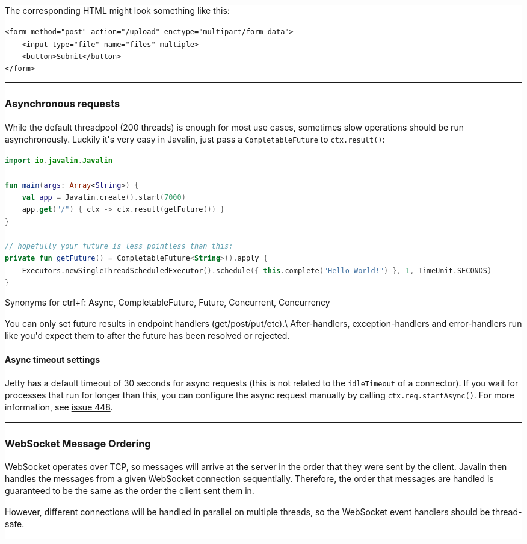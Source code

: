 The corresponding HTML might look something like this:
```markup
<form method="post" action="/upload" enctype="multipart/form-data">
    <input type="file" name="files" multiple>
    <button>Submit</button>
</form>
```

---

### Asynchronous requests
While the default threadpool (200 threads) is enough for most use cases,
sometimes slow operations should be run asynchronously. Luckily it's very easy in Javalin, just
pass a `CompletableFuture` to `ctx.result()`:

```kotlin
import io.javalin.Javalin

fun main(args: Array<String>) {
    val app = Javalin.create().start(7000)
    app.get("/") { ctx -> ctx.result(getFuture()) }
}

// hopefully your future is less pointless than this:
private fun getFuture() = CompletableFuture<String>().apply {
    Executors.newSingleThreadScheduledExecutor().schedule({ this.complete("Hello World!") }, 1, TimeUnit.SECONDS)
}
```
<div class="comment">Synonyms for ctrl+f: Async, CompletableFuture, Future, Concurrent, Concurrency</div>

You can only set future results in endpoint handlers (get/post/put/etc).\\
After-handlers, exception-handlers and error-handlers run like you'd expect them to after
the future has been resolved or rejected.

#### Async timeout settings
Jetty has a default timeout of 30 seconds for async requests (this is not related to the `idleTimeout` of a connector).
If you wait for processes that run for longer than this, you can configure the async request manually by calling `ctx.req.startAsync()`.
For more information, see [issue 448](https://github.com/tipsy/javalin/issues/448).

---

### WebSocket Message Ordering

WebSocket operates over TCP, so messages will arrive at the server in the order that they were sent 
by the client. Javalin then handles the messages from a given WebSocket connection sequentially. 
Therefore, the order that messages are handled is guaranteed to be the same as the order the client 
sent them in. 

However, different connections will be handled in parallel on multiple threads, so the WebSocket 
event handlers should be thread-safe. 

---